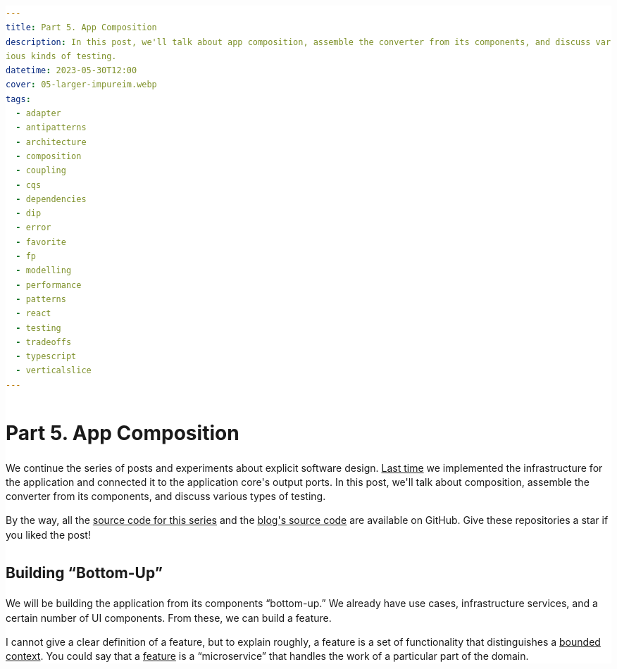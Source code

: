 ```yaml
---
title: Part 5. App Composition
description: In this post, we'll talk about app composition, assemble the converter from its components, and discuss various kinds of testing.
datetime: 2023-05-30T12:00
cover: 05-larger-impureim.webp
tags:
  - adapter
  - antipatterns
  - architecture
  - composition
  - coupling
  - cqs
  - dependencies
  - dip
  - error
  - favorite
  - fp
  - modelling
  - performance
  - patterns
  - react
  - testing
  - tradeoffs
  - typescript
  - verticalslice
---
```


# Part 5. App Composition

We continue the series of posts and experiments about explicit software design. [Last time](/blog/explicit-design-4) we implemented the infrastructure for the application and connected it to the application core's output ports. In this post, we'll talk about composition, assemble the converter from its components, and discuss various types of testing.

<aside>

By the way, all the [source code for this series](https://github.com/bespoyasov/explicit-design)
and the [blog's source code](https://github.com/bespoyasov/www) are available on GitHub. Give
these repositories a star if you liked the post!

</aside>

## Building “Bottom-Up”

We will be building the application from its components “bottom-up.” We already have use cases, infrastructure services, and a certain number of UI components. From these, we can build a feature.

I cannot give a clear definition of a feature, but to explain roughly, a feature is a set of functionality that distinguishes a [bounded context](https://martinfowler.com/bliki/BoundedContext.html). You could say that a [feature](https://feature-sliced.design/docs/guides/examples/auth#features) is a “microservice” that handles the work of a particular part of the domain.

